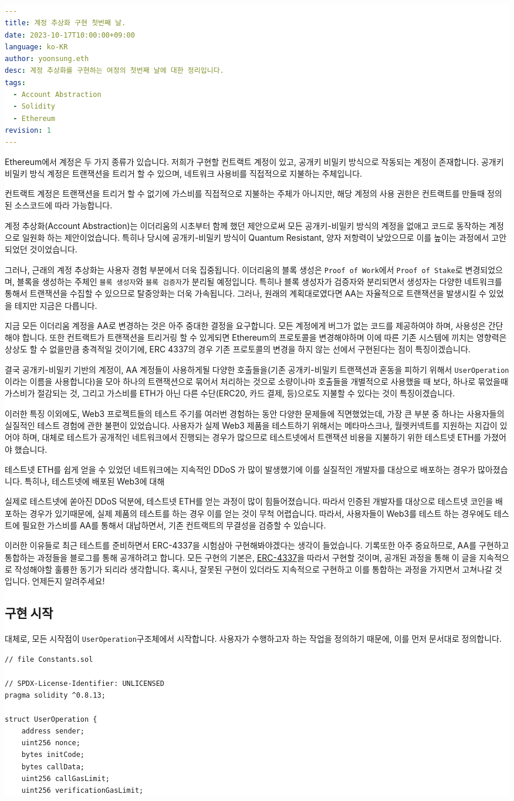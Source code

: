 ```yaml
---
title: 계정 추상화 구현 첫번째 날.
date: 2023-10-17T10:00:00+09:00
language: ko-KR
author: yoonsung.eth
desc: 계정 추상화를 구현하는 여정의 첫번째 날에 대한 정리입니다.
tags:
  - Account Abstraction
  - Solidity
  - Ethereum
revision: 1
---
```


Ethereum에서 계정은 두 가지 종류가 있습니다. 저희가 구현할 컨트랙트 계정이 있고, 공개키 비밀키 방식으로 작동되는 계정이 존재합니다. 공개키 비밀키 방식 계정은 트랜잭션을 트리거 할 수 있으며, 네트워크 사용비를 직접적으로 지불하는 주체입니다. 

컨트랙트 계정은 트랜잭션을 트리거 할 수 없기에 가스비를 직접적으로 지불하는 주체가 아니지만, 해당 계정의 사용 권한은 컨트랙트를 만들때 정의된 소스코드에 따라 가능합니다. 

계정 추상화(Account Abstraction)는 이더리움의 시초부터 함께 했던 제안으로써 모든 공개키-비밀키 방식의 계정을 없애고 코드로 동작하는 계정으로 일원화 하는 제안이었습니다. 특히나 당시에 공개키-비밀키 방식이 Quantum Resistant, 양자 저항력이 낮았으므로 이를 높이는 과정에서 고안되었던 것이었습니다.

그러나, 근래의 계정 추상화는 사용자 경험 부분에서 더욱 집중됩니다. 이더리움의 블록 생성은 `Proof of Work`에서 `Proof of Stake`로 변경되었으며, 블록을 생성하는 주체인 `블록 생성자`와 `블록 검증자`가 분리될 예정입니다. 특히나 블록 생성자가 검증자와 분리되면서 생성자는 다양한 네트워크를 통해서 트랜잭션을 수집할 수 있으므로 탈중앙화는 더욱 가속됩니다. 그러나, 원래의 계획대로였다면 AA는 자율적으로 트랜잭션을 발생시킬 수 있었을 테지만 지금은 다릅니다.

지금 모든 이더리움 계정을 AA로 변경하는 것은 아주 중대한 결정을 요구합니다. 모든 계정에게 버그가 없는 코드를 제공하여야 하며, 사용성은 간단해야 합니다. 또한 컨트랙트가 트랜잭션을 트리거링 할 수 있게되면 Ethereum의 프로토콜을 변경해야하며 이에 따른 기존 시스템에 끼치는 영향력은 상상도 할 수 없을만큼 충격적일 것이기에, ERC 4337의 경우 기존 프로토콜의 변경을 하지 않는 선에서 구현된다는 점이 특징이겠습니다.

결국 공개키-비밀키 기반의 계정이, AA 계정들이 사용하게될 다양한 호출들을(기존 공개키-비밀키 트랜잭션과 혼동을 피하기 위해서 `UserOperation`이라는 이름을 사용합니다)을 모아 하나의 트랜잭션으로 묶어서 처리하는 것으로 소량이나마 호출들을 개별적으로 사용했을 때 보다, 하나로 묶었을때 가스비가 절감되는 것, 그리고 가스비를 ETH가 아닌 다른 수단(ERC20, 카드 결제, 등)으로도 지불할 수 있다는 것이 특징이겠습니다.

이러한 특징 이외에도, Web3 프로젝트들의 테스트 주기를 여러번 경험하는 동안 다양한 문제들에 직면했었는데, 가장 큰 부분 중 하나는 사용자들의 실질적인 테스트 경험에 관한 불편이 있었습니다. 사용자가 실제 Web3 제품을 테스트하기 위해서는 메타마스크나, 월렛커넥트를 지원하는 지갑이 있어야 하며, 대체로 테스트가 공개적인 네트워크에서 진행되는 경우가 많으므로 테스트넷에서 트랜잭션 비용을 지불하기 위한 테스트넷 ETH를 가졌어야 했습니다. 

테스트넷 ETH를 쉽게 얻을 수 있었던 네트워크에는 지속적인 DDoS 가 많이 발생했기에 이를 실질적인 개발자를 대상으로 배포하는 경우가 많아졌습니다. 특히나, 테스트넷에 배포된 Web3에 대해 

실제로 테스트넷에 쏟아진 DDoS 덕분에, 테스트넷 ETH를 얻는 과정이 많이 힘들어졌습니다. 따라서 인증된 개발자를 대상으로 테스트넷 코인을 배포하는 경우가 있기때문에, 실제 제품의 테스트를 하는 경우 이를 얻는 것이 무척 어렵습니다. 따라서, 사용자들이 Web3를 테스트 하는 경우에도 테스트에 필요한 가스비를 AA를 통해서 대납하면서, 기존 컨트랙트의 무결성을 검증할 수 있습니다.

이러한 이유들로 최근 테스트를 준비하면서 ERC-4337을 시험삼아 구현해봐야겠다는 생각이 들었습니다. 기록또한 아주 중요하므로, AA를 구현하고 통합하는 과정들을 블로그를 통해 공개하려고 합니다. 모든 구현의 기본은, [ERC-4337](https://eips.ethereum.org/EIPS/eip-4337)을 따라서 구현할 것이며, 공개된 과정을 통해 이 글을 지속적으로 작성해야할 훌륭한 동기가 되리라 생각합니다. 혹시나, 잘못된 구현이 있더라도 지속적으로 구현하고 이를 통합하는 과정을 가지면서 고쳐나갈 것입니다. 언제든지 알려주세요!

## 구현 시작

대체로, 모든 시작점이 `UserOperation`구조체에서 시작합니다. 사용자가 수행하고자 하는 작업을 정의하기 때문에, 이를 먼저 문서대로 정의합니다.

```solidity
// file Constants.sol

// SPDX-License-Identifier: UNLICENSED
pragma solidity ^0.8.13;

struct UserOperation {
	address sender;
	uint256 nonce;
	bytes initCode;
	bytes callData;
	uint256 callGasLimit;
	uint256 verificationGasLimit;
```